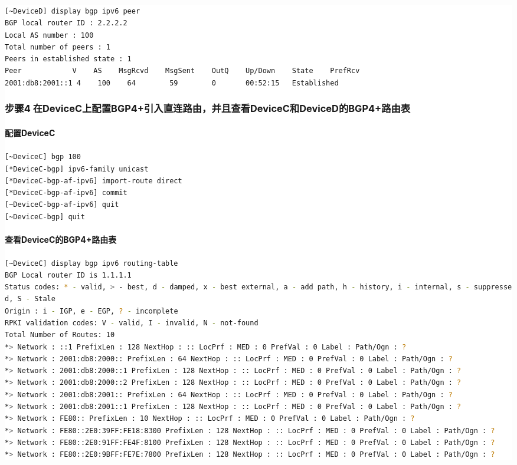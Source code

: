 ```bash
[~DeviceD] display bgp ipv6 peer
BGP local router ID : 2.2.2.2
Local AS number : 100
Total number of peers : 1
Peers in established state : 1
Peer            V    AS    MsgRcvd    MsgSent    OutQ    Up/Down    State    PrefRcv
2001:db8:2001::1 4    100    64        59        0       00:52:15   Established
```

### 步骤4 在DeviceC上配置BGP4+引入直连路由，并且查看DeviceC和DeviceD的BGP4+路由表

#### 配置DeviceC

```bash
[~DeviceC] bgp 100
[*DeviceC-bgp] ipv6-family unicast
[*DeviceC-bgp-af-ipv6] import-route direct
[*DeviceC-bgp-af-ipv6] commit
[~DeviceC-bgp-af-ipv6] quit
[~DeviceC-bgp] quit
```

#### 查看DeviceC的BGP4+路由表

```bash
[~DeviceC] display bgp ipv6 routing-table
BGP Local router ID is 1.1.1.1
Status codes: * - valid, > - best, d - damped, x - best external, a - add path, h - history, i - internal, s - suppressed, S - Stale
Origin : i - IGP, e - EGP, ? - incomplete
RPKI validation codes: V - valid, I - invalid, N - not-found
Total Number of Routes: 10
*> Network : ::1 PrefixLen : 128 NextHop : :: LocPrf : MED : 0 PrefVal : 0 Label : Path/Ogn : ?
*> Network : 2001:db8:2000:: PrefixLen : 64 NextHop : :: LocPrf : MED : 0 PrefVal : 0 Label : Path/Ogn : ?
*> Network : 2001:db8:2000::1 PrefixLen : 128 NextHop : :: LocPrf : MED : 0 PrefVal : 0 Label : Path/Ogn : ?
*> Network : 2001:db8:2000::2 PrefixLen : 128 NextHop : :: LocPrf : MED : 0 PrefVal : 0 Label : Path/Ogn : ?
*> Network : 2001:db8:2001:: PrefixLen : 64 NextHop : :: LocPrf : MED : 0 PrefVal : 0 Label : Path/Ogn : ?
*> Network : 2001:db8:2001::1 PrefixLen : 128 NextHop : :: LocPrf : MED : 0 PrefVal : 0 Label : Path/Ogn : ?
*> Network : FE80:: PrefixLen : 10 NextHop : :: LocPrf : MED : 0 PrefVal : 0 Label : Path/Ogn : ?
*> Network : FE80::2E0:39FF:FE18:8300 PrefixLen : 128 NextHop : :: LocPrf : MED : 0 PrefVal : 0 Label : Path/Ogn : ?
*> Network : FE80::2E0:91FF:FE4F:8100 PrefixLen : 128 NextHop : :: LocPrf : MED : 0 PrefVal : 0 Label : Path/Ogn : ?
*> Network : FE80::2E0:9BFF:FE7E:7800 PrefixLen : 128 NextHop : :: LocPrf : MED : 0 PrefVal : 0 Label : Path/Ogn : ?
```
